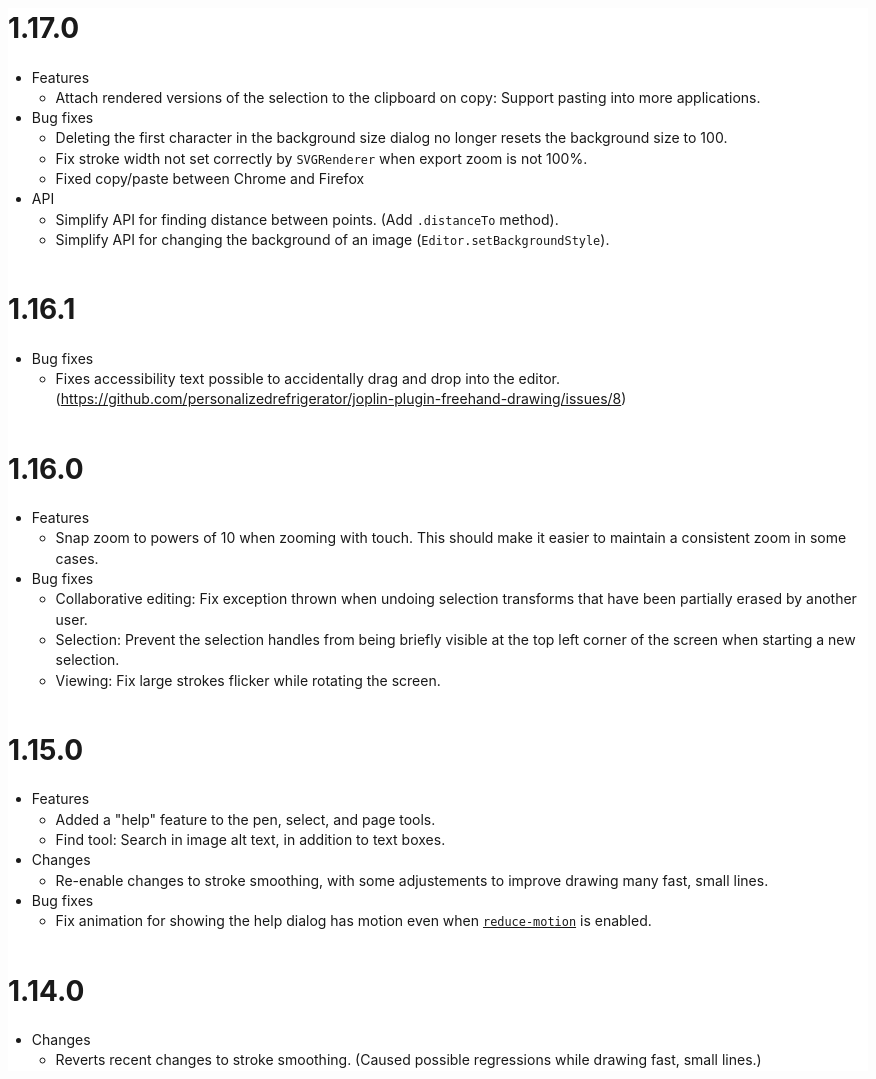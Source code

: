 # 1.17.0

- Features
  - Attach rendered versions of the selection to the clipboard on copy: Support pasting into more applications.
- Bug fixes
  - Deleting the first character in the background size dialog no longer resets the background size to 100.
  - Fix stroke width not set correctly by `SVGRenderer` when export zoom is not 100%.
  - Fixed copy/paste between Chrome and Firefox
- API
  - Simplify API for finding distance between points. (Add `.distanceTo` method).
  - Simplify API for changing the background of an image (`Editor.setBackgroundStyle`).

# 1.16.1

- Bug fixes
  - Fixes accessibility text possible to accidentally drag and drop into the editor. (https://github.com/personalizedrefrigerator/joplin-plugin-freehand-drawing/issues/8)

# 1.16.0

- Features
  - Snap zoom to powers of 10 when zooming with touch. This should make it easier to maintain a consistent zoom in some cases.
- Bug fixes
  - Collaborative editing: Fix exception thrown when undoing selection transforms that have been partially erased by another user.
  - Selection: Prevent the selection handles from being briefly visible at the top left corner of the screen when starting a new selection.
  - Viewing: Fix large strokes flicker while rotating the screen.

# 1.15.0

- Features
  - Added a "help" feature to the pen, select, and page tools.
  - Find tool: Search in image alt text, in addition to text boxes.
- Changes
  - Re-enable changes to stroke smoothing, with some adjustements to improve drawing many fast, small lines.
- Bug fixes
  - Fix animation for showing the help dialog has motion even when [`reduce-motion`](https://developer.mozilla.org/en-US/docs/Web/CSS/@media/prefers-reduced-motion) is enabled.

# 1.14.0

- Changes
  - Reverts recent changes to stroke smoothing. (Caused possible regressions while drawing fast, small lines.)
